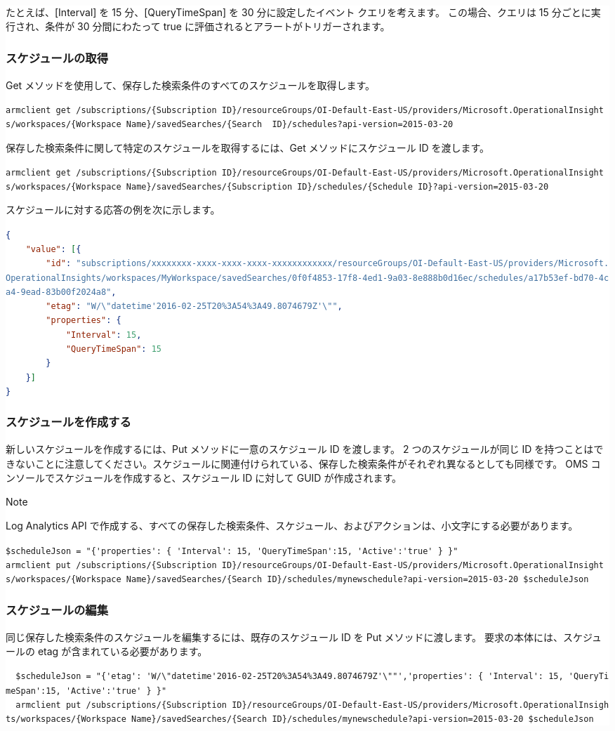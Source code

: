 たとえば、[Interval] を 15 分、[QueryTimeSpan] を 30 分に設定したイベント クエリを考えます。 この場合、クエリは 15 分ごとに実行され、条件が 30 分間にわたって true に評価されるとアラートがトリガーされます。

### <a name="retrieving-schedules"></a>スケジュールの取得
Get メソッドを使用して、保存した検索条件のすべてのスケジュールを取得します。

    armclient get /subscriptions/{Subscription ID}/resourceGroups/OI-Default-East-US/providers/Microsoft.OperationalInsights/workspaces/{Workspace Name}/savedSearches/{Search  ID}/schedules?api-version=2015-03-20

保存した検索条件に関して特定のスケジュールを取得するには、Get メソッドにスケジュール ID を渡します。

    armclient get /subscriptions/{Subscription ID}/resourceGroups/OI-Default-East-US/providers/Microsoft.OperationalInsights/workspaces/{Workspace Name}/savedSearches/{Subscription ID}/schedules/{Schedule ID}?api-version=2015-03-20

スケジュールに対する応答の例を次に示します。

```json
{
    "value": [{
        "id": "subscriptions/xxxxxxxx-xxxx-xxxx-xxxx-xxxxxxxxxxxx/resourceGroups/OI-Default-East-US/providers/Microsoft.OperationalInsights/workspaces/MyWorkspace/savedSearches/0f0f4853-17f8-4ed1-9a03-8e888b0d16ec/schedules/a17b53ef-bd70-4ca4-9ead-83b00f2024a8",
        "etag": "W/\"datetime'2016-02-25T20%3A54%3A49.8074679Z'\"",
        "properties": {
            "Interval": 15,
            "QueryTimeSpan": 15
        }
    }]
}
```

### <a name="creating-a-schedule"></a>スケジュールを作成する
新しいスケジュールを作成するには、Put メソッドに一意のスケジュール ID を渡します。  2 つのスケジュールが同じ ID を持つことはできないことに注意してください。スケジュールに関連付けられている、保存した検索条件がそれぞれ異なるとしても同様です。  OMS コンソールでスケジュールを作成すると、スケジュール ID に対して GUID が作成されます。

> [!NOTE]
> Log Analytics API で作成する、すべての保存した検索条件、スケジュール、およびアクションは、小文字にする必要があります。

    $scheduleJson = "{'properties': { 'Interval': 15, 'QueryTimeSpan':15, 'Active':'true' } }"
    armclient put /subscriptions/{Subscription ID}/resourceGroups/OI-Default-East-US/providers/Microsoft.OperationalInsights/workspaces/{Workspace Name}/savedSearches/{Search ID}/schedules/mynewschedule?api-version=2015-03-20 $scheduleJson

### <a name="editing-a-schedule"></a>スケジュールの編集
同じ保存した検索条件のスケジュールを編集するには、既存のスケジュール ID を Put メソッドに渡します。  要求の本体には、スケジュールの etag が含まれている必要があります。

      $scheduleJson = "{'etag': 'W/\"datetime'2016-02-25T20%3A54%3A49.8074679Z'\""','properties': { 'Interval': 15, 'QueryTimeSpan':15, 'Active':'true' } }"
      armclient put /subscriptions/{Subscription ID}/resourceGroups/OI-Default-East-US/providers/Microsoft.OperationalInsights/workspaces/{Workspace Name}/savedSearches/{Search ID}/schedules/mynewschedule?api-version=2015-03-20 $scheduleJson

